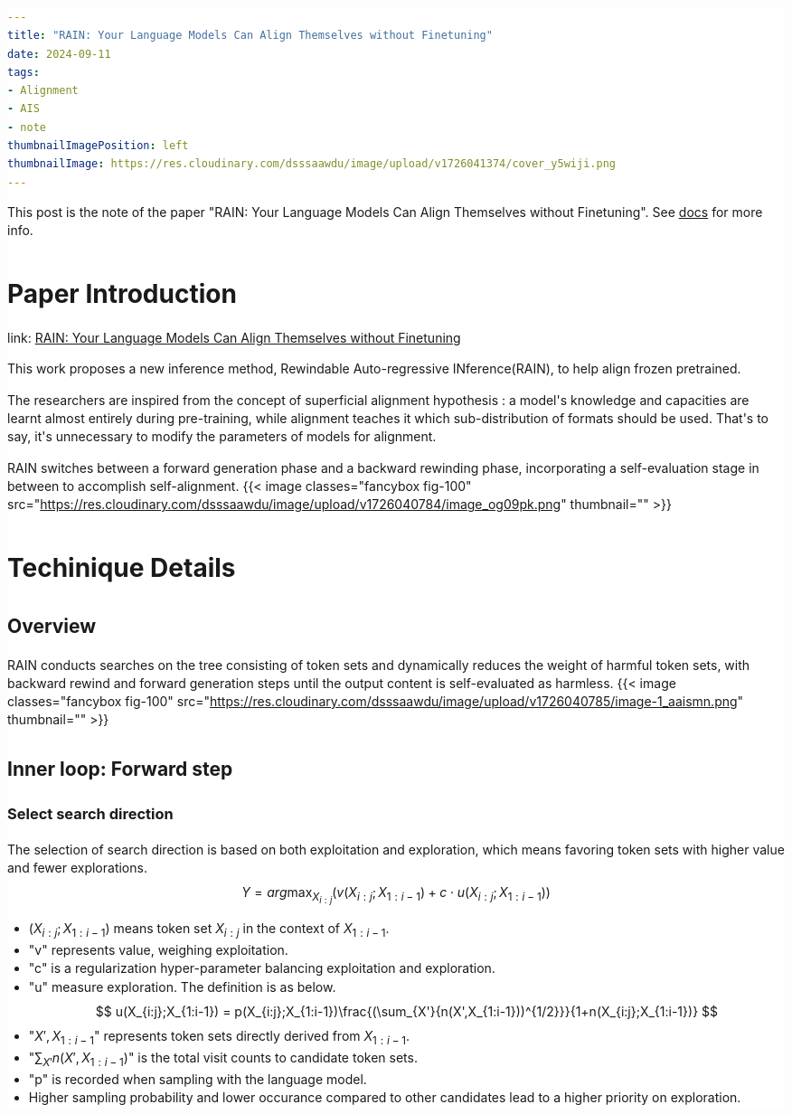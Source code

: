 ```yaml
---
title: "RAIN: Your Language Models Can Align Themselves without Finetuning"
date: 2024-09-11
tags:
- Alignment
- AIS
- note
thumbnailImagePosition: left
thumbnailImage: https://res.cloudinary.com/dsssaawdu/image/upload/v1726041374/cover_y5wiji.png
---
```


This post is the note of the paper "RAIN: Your Language Models Can Align Themselves without Finetuning". See [docs](https://arxiv.org/abs/2309.07124) for more info.

# Paper Introduction
link: [RAIN: Your Language Models Can Align Themselves without Finetuning](https://arxiv.org/abs/2309.07124)

This work proposes a new inference method, Rewindable Auto-regressive INference(RAIN), to help align frozen pretrained.

The researchers are inspired from the concept of superficial alignment hypothesis : a model's knowledge and capacities are learnt almost entirely during pre-training, while alignment teaches it which sub-distribution of formats should be used. That's to say, it's unnecessary to modify the parameters of models for alignment.

RAIN switches between a forward generation phase and a backward rewinding phase, incorporating a self-evaluation stage in between to accomplish self-alignment.
{{< image classes="fancybox fig-100" src="https://res.cloudinary.com/dsssaawdu/image/upload/v1726040784/image_og09pk.png" thumbnail="" >}}
# Techinique Details
## Overview
RAIN conducts searches on the tree consisting of token sets and dynamically reduces the weight of harmful token sets, with backward rewind and forward generation steps until the output content is self-evaluated as harmless.
{{< image classes="fancybox fig-100" src="https://res.cloudinary.com/dsssaawdu/image/upload/v1726040785/image-1_aaismn.png" thumbnail="" >}}
## Inner loop: Forward step
### Select search direction
The selection of search direction is based on both exploitation and exploration, which means favoring token sets with higher value and fewer explorations.
$$ 
Y = arg \max_{X_{i:j}}(v(X_{i:j}; X_{1:i-1}) + c \cdot{u}(X_{i:j}; X_{1:i-1})) \tag{1}
$$
- $(X_{i:j}; X_{1:i-1})$ means token set $X_{i:j}$ in the context of $X_{1:i-1}$.
- "v" represents value, weighing exploitation.
- "c" is a regularization hyper-parameter balancing exploitation and exploration.
- "u" measure exploration. The definition is as below.
$$
u(X_{i:j};X_{1:i-1}) = p(X_{i:j};X_{1:i-1})\frac{(\sum_{X'}{n(X',X_{1:i-1}))^{1/2}}}{1+n(X_{i:j};X_{1:i-1})}
$$
- "$X',X_{1:i-1}$" represents token sets directly derived from $X_{1:i-1}$.
- "$\sum_{X'}{n(X',X_{1:i-1})}$" is the total visit counts to candidate token sets.
- "p" is recorded when sampling with the language model.
- Higher sampling probability and lower occurance compared to other candidates lead to a higher priority on exploration.
